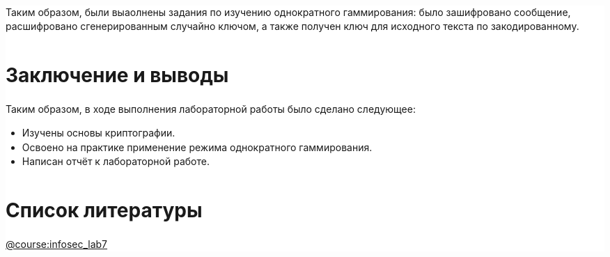 Таким образом, были выаолнены задания по изучению однократного гаммирования: было зашифровано сообщение, расшифровано сгенерированным случайно ключом, а также получен ключ для исходного текста по закодированному.

# Заключение и выводы

Таким образом, в ходе выполнения лабораторной работы было сделано следующее: 

- Изучены основы криптографии.
- Освоено на практике применение режима однократного гаммирования. 
- Написан отчёт к лабораторной работе.

# Список литературы

[@course:infosec_lab7](bib/cite.bib)
